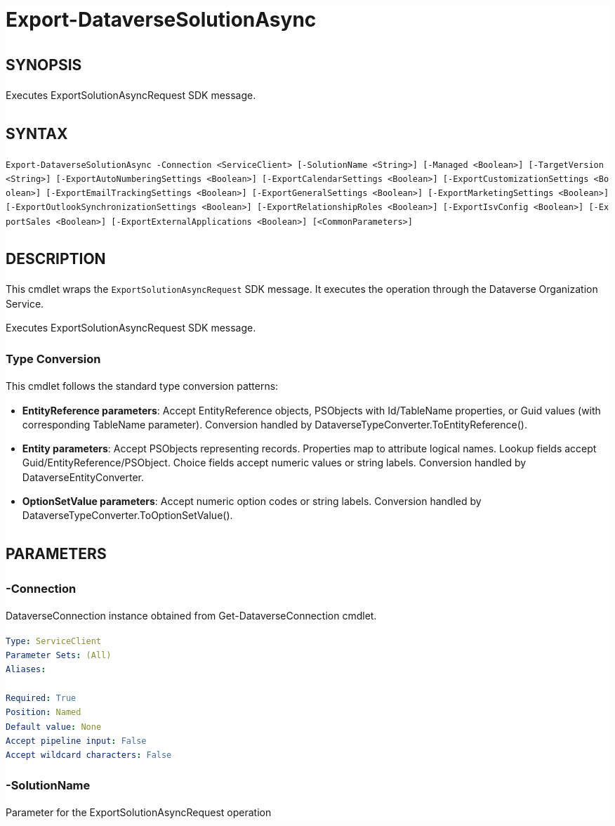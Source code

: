 # Export-DataverseSolutionAsync

## SYNOPSIS
Executes ExportSolutionAsyncRequest SDK message.

## SYNTAX

```
Export-DataverseSolutionAsync -Connection <ServiceClient> [-SolutionName <String>] [-Managed <Boolean>] [-TargetVersion <String>] [-ExportAutoNumberingSettings <Boolean>] [-ExportCalendarSettings <Boolean>] [-ExportCustomizationSettings <Boolean>] [-ExportEmailTrackingSettings <Boolean>] [-ExportGeneralSettings <Boolean>] [-ExportMarketingSettings <Boolean>] [-ExportOutlookSynchronizationSettings <Boolean>] [-ExportRelationshipRoles <Boolean>] [-ExportIsvConfig <Boolean>] [-ExportSales <Boolean>] [-ExportExternalApplications <Boolean>] [<CommonParameters>]
```

## DESCRIPTION

This cmdlet wraps the `ExportSolutionAsyncRequest` SDK message. It executes the operation through the Dataverse Organization Service.

Executes ExportSolutionAsyncRequest SDK message.

### Type Conversion

This cmdlet follows the standard type conversion patterns:

- **EntityReference parameters**: Accept EntityReference objects, PSObjects with Id/TableName properties, or Guid values (with corresponding TableName parameter). Conversion handled by DataverseTypeConverter.ToEntityReference().

- **Entity parameters**: Accept PSObjects representing records. Properties map to attribute logical names. Lookup fields accept Guid/EntityReference/PSObject. Choice fields accept numeric values or string labels. Conversion handled by DataverseEntityConverter.

- **OptionSetValue parameters**: Accept numeric option codes or string labels. Conversion handled by DataverseTypeConverter.ToOptionSetValue().

## PARAMETERS

### -Connection
DataverseConnection instance obtained from Get-DataverseConnection cmdlet.

```yaml
Type: ServiceClient
Parameter Sets: (All)
Aliases:

Required: True
Position: Named
Default value: None
Accept pipeline input: False
Accept wildcard characters: False
```
### -SolutionName
Parameter for the ExportSolutionAsyncRequest operation
